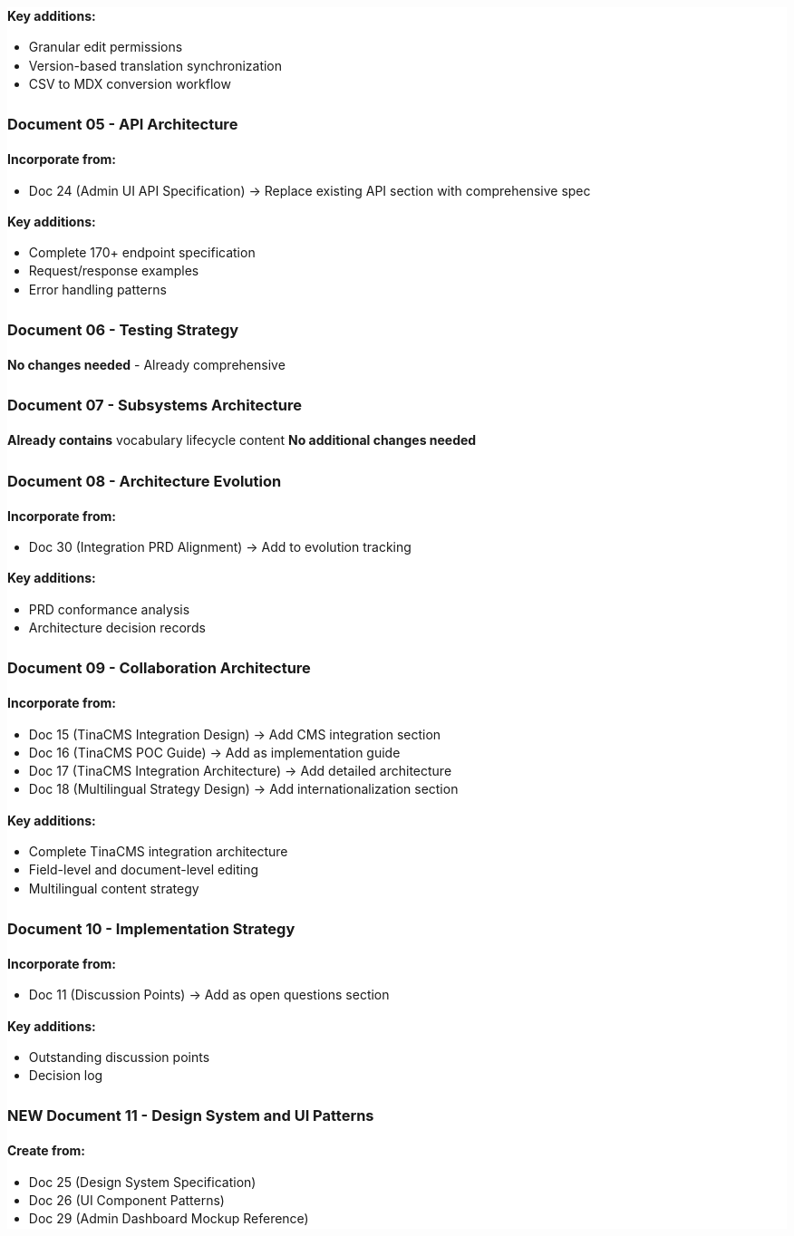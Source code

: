 **Key additions:**
- Granular edit permissions
- Version-based translation synchronization
- CSV to MDX conversion workflow

### Document 05 - API Architecture
**Incorporate from:**
- Doc 24 (Admin UI API Specification) → Replace existing API section with comprehensive spec

**Key additions:**
- Complete 170+ endpoint specification
- Request/response examples
- Error handling patterns

### Document 06 - Testing Strategy
**No changes needed** - Already comprehensive

### Document 07 - Subsystems Architecture
**Already contains** vocabulary lifecycle content
**No additional changes needed**

### Document 08 - Architecture Evolution
**Incorporate from:**
- Doc 30 (Integration PRD Alignment) → Add to evolution tracking

**Key additions:**
- PRD conformance analysis
- Architecture decision records

### Document 09 - Collaboration Architecture
**Incorporate from:**
- Doc 15 (TinaCMS Integration Design) → Add CMS integration section
- Doc 16 (TinaCMS POC Guide) → Add as implementation guide
- Doc 17 (TinaCMS Integration Architecture) → Add detailed architecture
- Doc 18 (Multilingual Strategy Design) → Add internationalization section

**Key additions:**
- Complete TinaCMS integration architecture
- Field-level and document-level editing
- Multilingual content strategy

### Document 10 - Implementation Strategy
**Incorporate from:**
- Doc 11 (Discussion Points) → Add as open questions section

**Key additions:**
- Outstanding discussion points
- Decision log

### NEW Document 11 - Design System and UI Patterns
**Create from:**
- Doc 25 (Design System Specification)
- Doc 26 (UI Component Patterns)
- Doc 29 (Admin Dashboard Mockup Reference)
